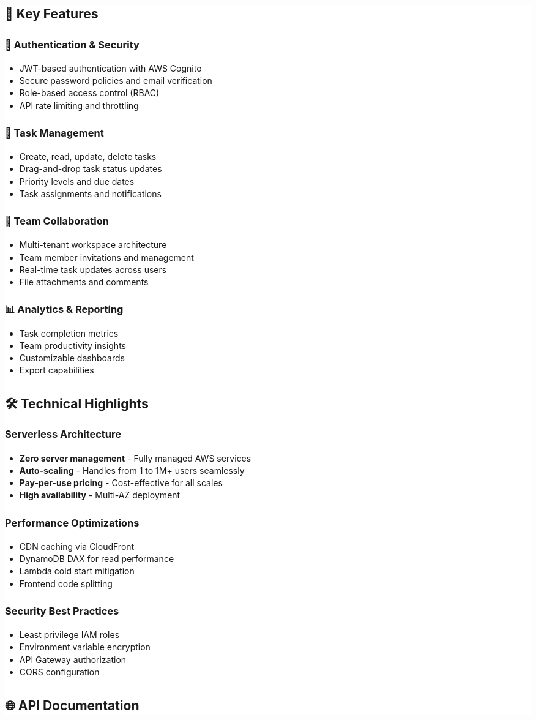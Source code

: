 ## 🔧 Key Features

### 🔐 Authentication & Security
- JWT-based authentication with AWS Cognito
- Secure password policies and email verification
- Role-based access control (RBAC)
- API rate limiting and throttling

### 📝 Task Management
- Create, read, update, delete tasks
- Drag-and-drop task status updates
- Priority levels and due dates
- Task assignments and notifications

### 👥 Team Collaboration
- Multi-tenant workspace architecture
- Team member invitations and management
- Real-time task updates across users
- File attachments and comments

### 📊 Analytics & Reporting
- Task completion metrics
- Team productivity insights
- Customizable dashboards
- Export capabilities

## 🛠️ Technical Highlights

### Serverless Architecture
- **Zero server management** - Fully managed AWS services
- **Auto-scaling** - Handles from 1 to 1M+ users seamlessly
- **Pay-per-use pricing** - Cost-effective for all scales
- **High availability** - Multi-AZ deployment

### Performance Optimizations
- CDN caching via CloudFront
- DynamoDB DAX for read performance
- Lambda cold start mitigation
- Frontend code splitting

### Security Best Practices
- Least privilege IAM roles
- Environment variable encryption
- API Gateway authorization
- CORS configuration

## 🌐 API Documentation

